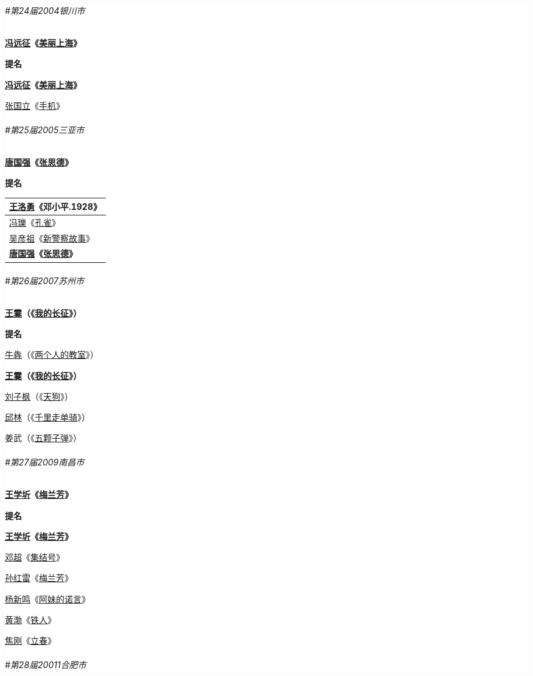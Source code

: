 ###### #第24届2004银川市

[**冯远征**](https://baike.baidu.com/item/冯远征)**《**[**美丽上海**](https://baike.baidu.com/item/美丽上海/82341)**》**

**提名**

[**冯远征**](https://baike.baidu.com/item/冯远征)**《**[**美丽上海**](https://baike.baidu.com/item/美丽上海/82341)**》**

[张国立](https://baike.baidu.com/item/张国立)《[手机](https://baike.baidu.com/item/手机)》

###### #第25届2005三亚市

[**唐国强**](https://baike.baidu.com/item/唐国强)**《**[**张思德**](https://baike.baidu.com/item/张思德)**》**

**提名**

| [王洛勇](https://baike.baidu.com/item/王洛勇)《邓小平.1928》 |
| ------------------------------------------------------------ |
| [冯瓅](https://baike.baidu.com/item/冯瓅)《[孔雀](https://baike.baidu.com/item/孔雀)》 |
| [吴彦祖](https://baike.baidu.com/item/吴彦祖)《[新警察故事](https://baike.baidu.com/item/新警察故事)》 |
| [**唐国强**](https://baike.baidu.com/item/唐国强)**《**[**张思德**](https://baike.baidu.com/item/张思德)**》** |

###### #第26届2007苏州市

[**王霙**](https://baike.baidu.com/item/王霙)**（《**[**我的长征**](https://baike.baidu.com/item/我的长征)**》）**

**提名**

[牛犇](https://baike.baidu.com/item/牛犇)（《[两个人的教室](https://baike.baidu.com/item/两个人的教室)》）

[**王霙**](https://baike.baidu.com/item/王霙)**（《**[**我的长征**](https://baike.baidu.com/item/我的长征)**》）**

[刘子枫](https://baike.baidu.com/item/刘子枫)（《[天狗](https://baike.baidu.com/item/天狗)》）

[邱林](https://baike.baidu.com/item/邱林)（《[千里走单骑](https://baike.baidu.com/item/千里走单骑)》）

姜武（《[五颗子弹](https://baike.baidu.com/item/五颗子弹)》）

###### #第27届2009南昌市

[**王学圻**](https://baike.baidu.com/item/王学圻)**《**[**梅兰芳**](https://baike.baidu.com/item/梅兰芳)**》**

**提名**

[**王学圻**](https://baike.baidu.com/item/王学圻)**《**[**梅兰芳**](https://baike.baidu.com/item/梅兰芳)**》**

[邓超](https://baike.baidu.com/item/邓超)《[集结号](https://baike.baidu.com/item/集结号)》

[孙红雷](https://baike.baidu.com/item/孙红雷)《[梅兰芳](https://baike.baidu.com/item/梅兰芳)》

[杨新鸣](https://baike.baidu.com/item/杨新鸣)《[阿妹的诺言](https://baike.baidu.com/item/阿妹的诺言)》

[黄渤](https://baike.baidu.com/item/黄渤)《[铁人](https://baike.baidu.com/item/铁人)》

[焦刚](https://baike.baidu.com/item/焦刚)《[立春](https://baike.baidu.com/item/立春)》

###### #第28届20011合肥市
